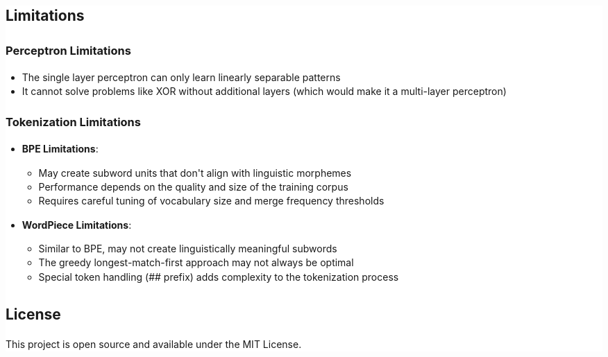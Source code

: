 ## Limitations

### Perceptron Limitations
- The single layer perceptron can only learn linearly separable patterns
- It cannot solve problems like XOR without additional layers (which would make it a multi-layer perceptron)

### Tokenization Limitations
- **BPE Limitations**:
  - May create subword units that don't align with linguistic morphemes
  - Performance depends on the quality and size of the training corpus
  - Requires careful tuning of vocabulary size and merge frequency thresholds

- **WordPiece Limitations**:
  - Similar to BPE, may not create linguistically meaningful subwords
  - The greedy longest-match-first approach may not always be optimal
  - Special token handling (## prefix) adds complexity to the tokenization process

## License

This project is open source and available under the MIT License.